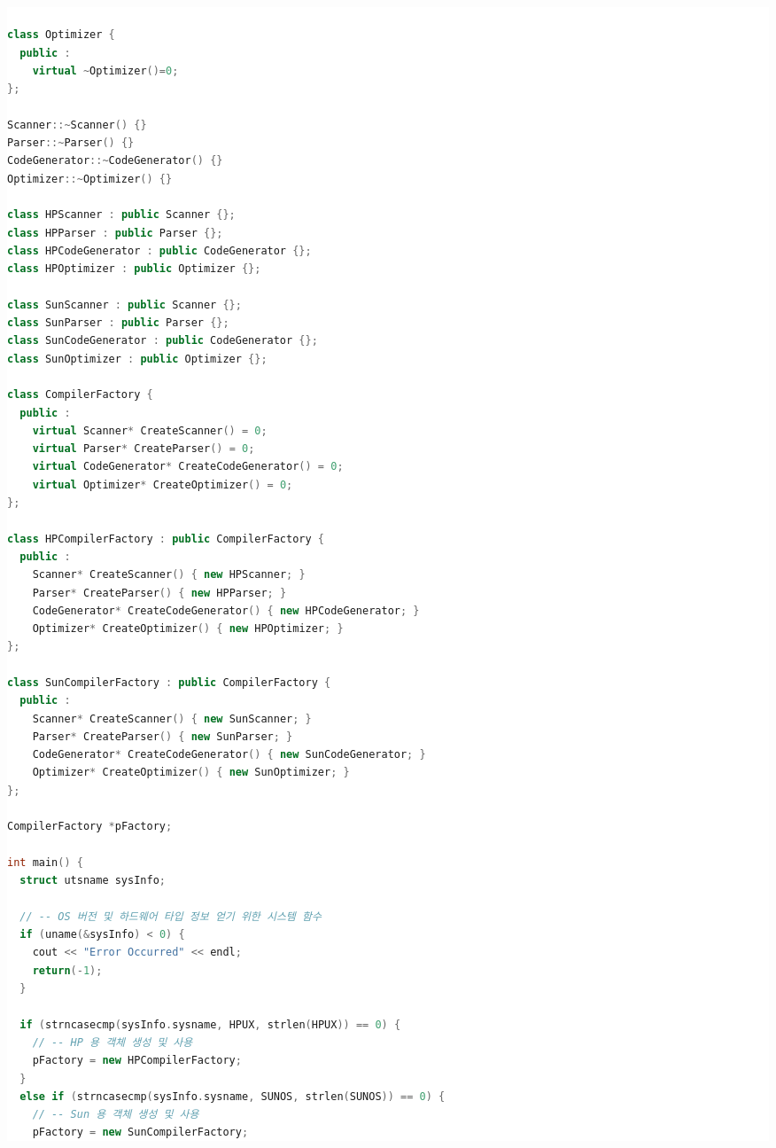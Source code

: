 ``` c++

class Optimizer {
  public : 
    virtual ~Optimizer()=0;
};

Scanner::~Scanner() {}
Parser::~Parser() {}
CodeGenerator::~CodeGenerator() {}
Optimizer::~Optimizer() {}

class HPScanner : public Scanner {};
class HPParser : public Parser {};
class HPCodeGenerator : public CodeGenerator {};
class HPOptimizer : public Optimizer {};

class SunScanner : public Scanner {};
class SunParser : public Parser {};
class SunCodeGenerator : public CodeGenerator {};
class SunOptimizer : public Optimizer {};

class CompilerFactory {
  public :
    virtual Scanner* CreateScanner() = 0;
    virtual Parser* CreateParser() = 0;
    virtual CodeGenerator* CreateCodeGenerator() = 0;
    virtual Optimizer* CreateOptimizer() = 0;
};

class HPCompilerFactory : public CompilerFactory {
  public :
    Scanner* CreateScanner() { new HPScanner; }
    Parser* CreateParser() { new HPParser; }
    CodeGenerator* CreateCodeGenerator() { new HPCodeGenerator; }
    Optimizer* CreateOptimizer() { new HPOptimizer; }
};

class SunCompilerFactory : public CompilerFactory {
  public :
    Scanner* CreateScanner() { new SunScanner; }
    Parser* CreateParser() { new SunParser; }
    CodeGenerator* CreateCodeGenerator() { new SunCodeGenerator; }
    Optimizer* CreateOptimizer() { new SunOptimizer; }
};

CompilerFactory *pFactory;

int main() {
  struct utsname sysInfo;

  // -- OS 버전 및 하드웨어 타입 정보 얻기 위한 시스템 함수
  if (uname(&sysInfo) < 0) { 
    cout << "Error Occurred" << endl;
    return(-1);
  }

  if (strncasecmp(sysInfo.sysname, HPUX, strlen(HPUX)) == 0) {
    // -- HP 용 객체 생성 및 사용
    pFactory = new HPCompilerFactory;
  }
  else if (strncasecmp(sysInfo.sysname, SUNOS, strlen(SUNOS)) == 0) {
    // -- Sun 용 객체 생성 및 사용
    pFactory = new SunCompilerFactory;
```